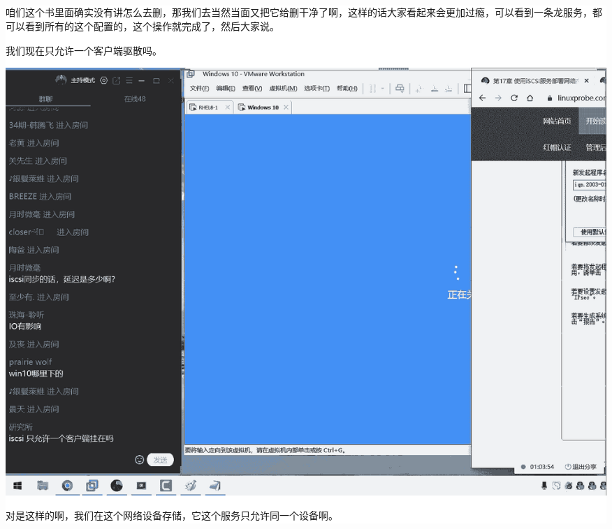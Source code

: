 咱们这个书里面确实没有讲怎么去删，那我们去当然当面又把它给删干净了啊，这样的话大家看起来会更加过瘾，可以看到一条龙服务，都可以看到所有的这个配置的，这个操作就完成了，然后大家说。

我们现在只允许一个客户端驱散吗。

![](img/74fc2f7232448e19de8e1a8bed1648ab_119.png)

对是这样的啊，我们在这个网络设备存储，它这个服务只允许同一个设备啊。
